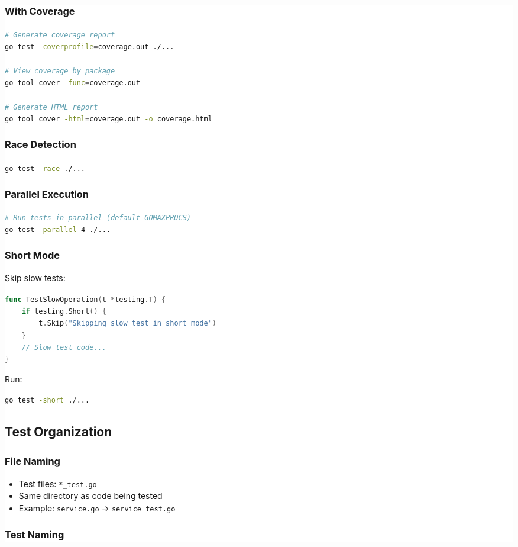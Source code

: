 ### With Coverage

```bash
# Generate coverage report
go test -coverprofile=coverage.out ./...

# View coverage by package
go tool cover -func=coverage.out

# Generate HTML report
go tool cover -html=coverage.out -o coverage.html
```

### Race Detection

```bash
go test -race ./...
```

### Parallel Execution

```bash
# Run tests in parallel (default GOMAXPROCS)
go test -parallel 4 ./...
```

### Short Mode

Skip slow tests:

```go
func TestSlowOperation(t *testing.T) {
    if testing.Short() {
        t.Skip("Skipping slow test in short mode")
    }
    // Slow test code...
}
```

Run:
```bash
go test -short ./...
```

## Test Organization

### File Naming

- Test files: `*_test.go`
- Same directory as code being tested
- Example: `service.go` → `service_test.go`

### Test Naming
